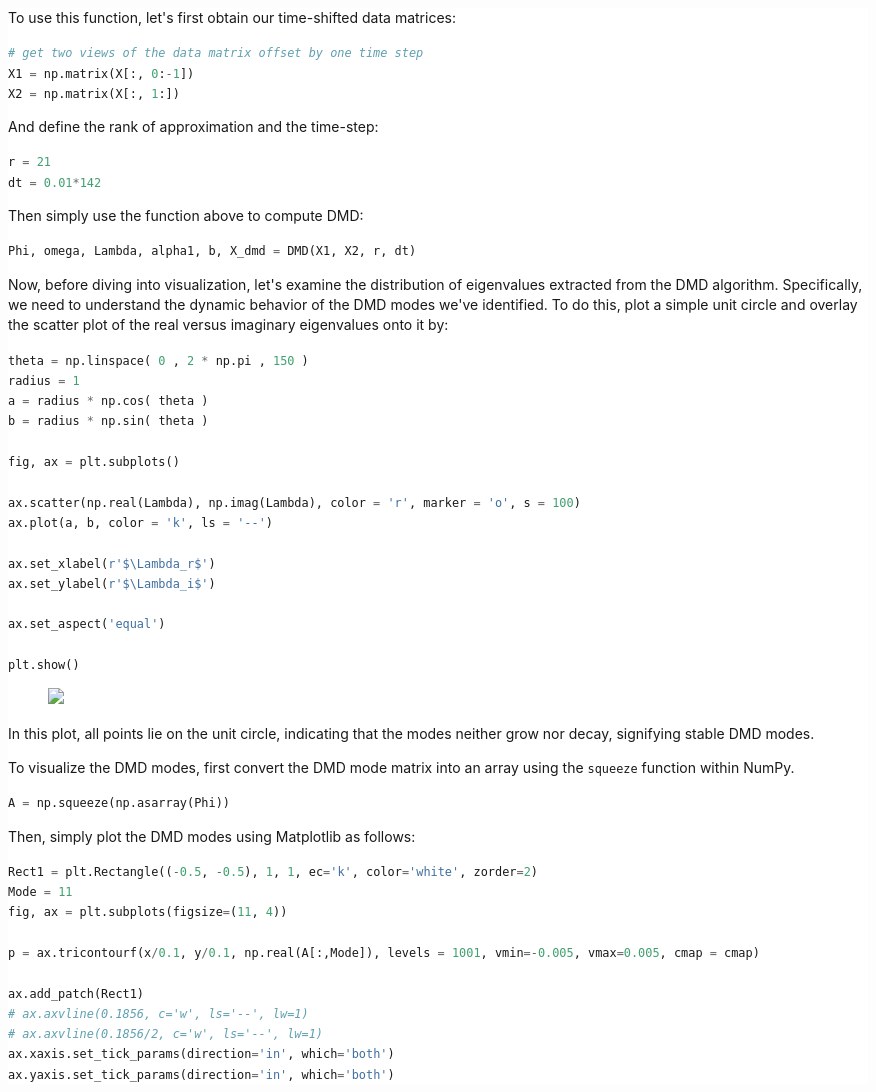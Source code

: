 To use this function, let's first obtain our time-shifted data matrices:
```python
# get two views of the data matrix offset by one time step
X1 = np.matrix(X[:, 0:-1])
X2 = np.matrix(X[:, 1:])
```

And define the rank of approximation and the time-step:
```python
r = 21
dt = 0.01*142
```

Then simply use the function above to compute DMD:
```python
Phi, omega, Lambda, alpha1, b, X_dmd = DMD(X1, X2, r, dt)
```

Now, before diving into visualization, let's examine the distribution of eigenvalues extracted from the DMD algorithm. Specifically, we need to understand the dynamic behavior of the DMD modes we've identified. To do this, plot a simple unit circle and overlay the scatter plot of the real versus imaginary eigenvalues onto it by:
```python
theta = np.linspace( 0 , 2 * np.pi , 150 )
radius = 1
a = radius * np.cos( theta )
b = radius * np.sin( theta )

fig, ax = plt.subplots()

ax.scatter(np.real(Lambda), np.imag(Lambda), color = 'r', marker = 'o', s = 100)
ax.plot(a, b, color = 'k', ls = '--')

ax.set_xlabel(r'$\Lambda_r$')
ax.set_ylabel(r'$\Lambda_i$')

ax.set_aspect('equal')

plt.show()
```

<figure>
<img src="https://goswami-13.github.io/images/Post30/DMD_Circle.jpeg" width="60%"/>
</figure>

In this plot, all points lie on the unit circle, indicating that the modes neither grow nor decay, signifying stable DMD modes.

To visualize the DMD modes, first convert the DMD mode matrix into an array using the `squeeze` function within NumPy.
```python
A = np.squeeze(np.asarray(Phi))
```

Then, simply plot the DMD modes using Matplotlib as follows:
```python
Rect1 = plt.Rectangle((-0.5, -0.5), 1, 1, ec='k', color='white', zorder=2)
Mode = 11
fig, ax = plt.subplots(figsize=(11, 4))

p = ax.tricontourf(x/0.1, y/0.1, np.real(A[:,Mode]), levels = 1001, vmin=-0.005, vmax=0.005, cmap = cmap)

ax.add_patch(Rect1)
# ax.axvline(0.1856, c='w', ls='--', lw=1)
# ax.axvline(0.1856/2, c='w', ls='--', lw=1)
ax.xaxis.set_tick_params(direction='in', which='both')
ax.yaxis.set_tick_params(direction='in', which='both')
```